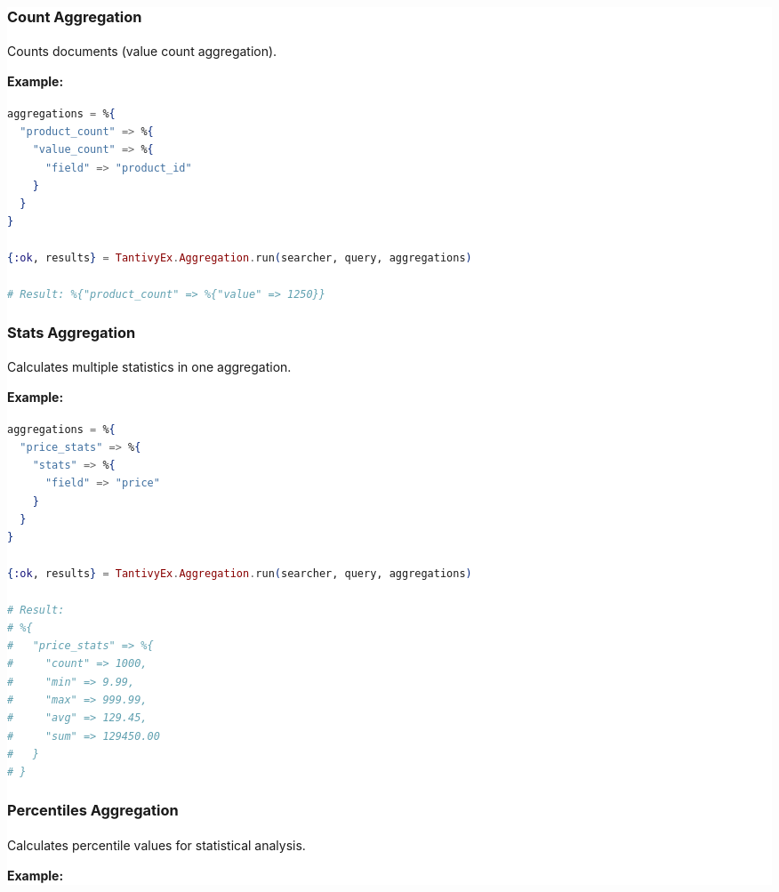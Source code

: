 ### Count Aggregation

Counts documents (value count aggregation).

**Example:**

```elixir
aggregations = %{
  "product_count" => %{
    "value_count" => %{
      "field" => "product_id"
    }
  }
}

{:ok, results} = TantivyEx.Aggregation.run(searcher, query, aggregations)

# Result: %{"product_count" => %{"value" => 1250}}
```

### Stats Aggregation

Calculates multiple statistics in one aggregation.

**Example:**

```elixir
aggregations = %{
  "price_stats" => %{
    "stats" => %{
      "field" => "price"
    }
  }
}

{:ok, results} = TantivyEx.Aggregation.run(searcher, query, aggregations)

# Result:
# %{
#   "price_stats" => %{
#     "count" => 1000,
#     "min" => 9.99,
#     "max" => 999.99,
#     "avg" => 129.45,
#     "sum" => 129450.00
#   }
# }
```

### Percentiles Aggregation

Calculates percentile values for statistical analysis.

**Example:**
